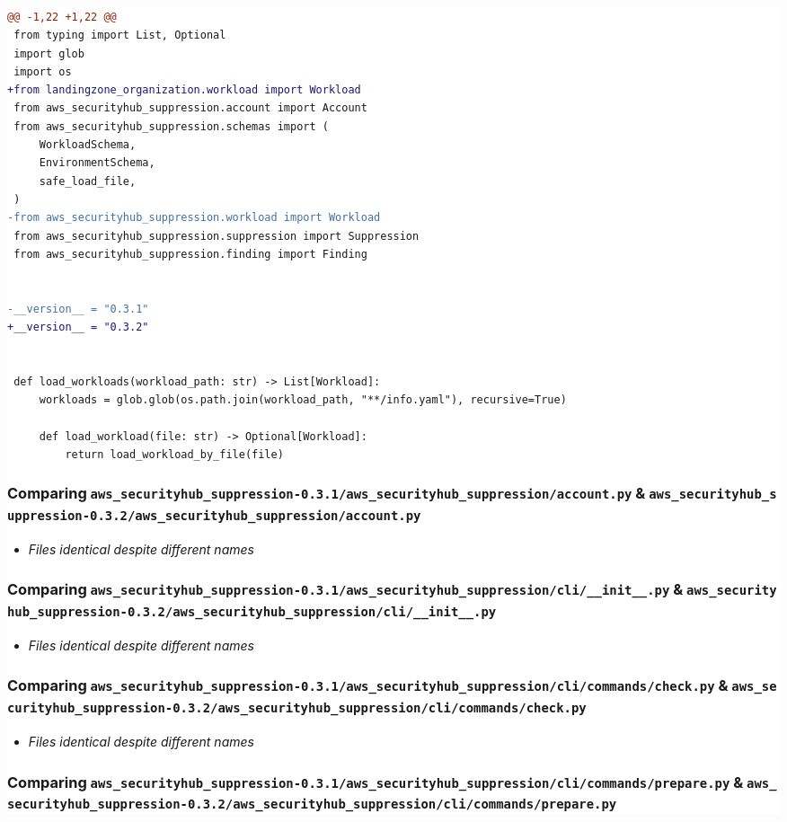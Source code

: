 ```diff
@@ -1,22 +1,22 @@
 from typing import List, Optional
 import glob
 import os
+from landingzone_organization.workload import Workload
 from aws_securityhub_suppression.account import Account
 from aws_securityhub_suppression.schemas import (
     WorkloadSchema,
     EnvironmentSchema,
     safe_load_file,
 )
-from aws_securityhub_suppression.workload import Workload
 from aws_securityhub_suppression.suppression import Suppression
 from aws_securityhub_suppression.finding import Finding
 
 
-__version__ = "0.3.1"
+__version__ = "0.3.2"
 
 
 def load_workloads(workload_path: str) -> List[Workload]:
     workloads = glob.glob(os.path.join(workload_path, "**/info.yaml"), recursive=True)
 
     def load_workload(file: str) -> Optional[Workload]:
         return load_workload_by_file(file)
```

### Comparing `aws_securityhub_suppression-0.3.1/aws_securityhub_suppression/account.py` & `aws_securityhub_suppression-0.3.2/aws_securityhub_suppression/account.py`

 * *Files identical despite different names*

### Comparing `aws_securityhub_suppression-0.3.1/aws_securityhub_suppression/cli/__init__.py` & `aws_securityhub_suppression-0.3.2/aws_securityhub_suppression/cli/__init__.py`

 * *Files identical despite different names*

### Comparing `aws_securityhub_suppression-0.3.1/aws_securityhub_suppression/cli/commands/check.py` & `aws_securityhub_suppression-0.3.2/aws_securityhub_suppression/cli/commands/check.py`

 * *Files identical despite different names*

### Comparing `aws_securityhub_suppression-0.3.1/aws_securityhub_suppression/cli/commands/prepare.py` & `aws_securityhub_suppression-0.3.2/aws_securityhub_suppression/cli/commands/prepare.py`

